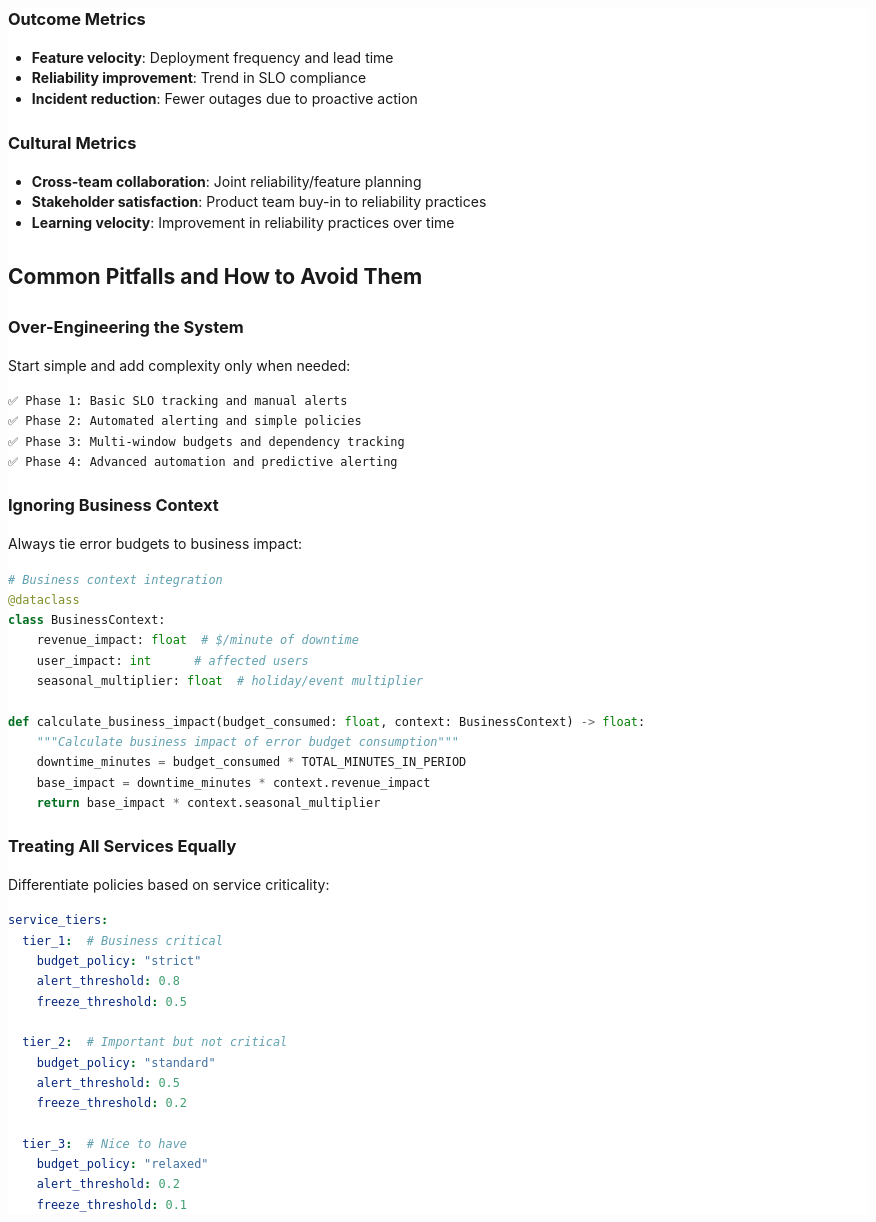 ### Outcome Metrics  
- **Feature velocity**: Deployment frequency and lead time
- **Reliability improvement**: Trend in SLO compliance
- **Incident reduction**: Fewer outages due to proactive action

### Cultural Metrics
- **Cross-team collaboration**: Joint reliability/feature planning
- **Stakeholder satisfaction**: Product team buy-in to reliability practices
- **Learning velocity**: Improvement in reliability practices over time

## Common Pitfalls and How to Avoid Them

### Over-Engineering the System
Start simple and add complexity only when needed:

```
✅ Phase 1: Basic SLO tracking and manual alerts
✅ Phase 2: Automated alerting and simple policies  
✅ Phase 3: Multi-window budgets and dependency tracking
✅ Phase 4: Advanced automation and predictive alerting
```

### Ignoring Business Context
Always tie error budgets to business impact:

```python
# Business context integration
@dataclass
class BusinessContext:
    revenue_impact: float  # $/minute of downtime
    user_impact: int      # affected users
    seasonal_multiplier: float  # holiday/event multiplier

def calculate_business_impact(budget_consumed: float, context: BusinessContext) -> float:
    """Calculate business impact of error budget consumption"""
    downtime_minutes = budget_consumed * TOTAL_MINUTES_IN_PERIOD
    base_impact = downtime_minutes * context.revenue_impact
    return base_impact * context.seasonal_multiplier
```

### Treating All Services Equally
Differentiate policies based on service criticality:

```yaml
service_tiers:
  tier_1:  # Business critical
    budget_policy: "strict"
    alert_threshold: 0.8
    freeze_threshold: 0.5
    
  tier_2:  # Important but not critical
    budget_policy: "standard" 
    alert_threshold: 0.5
    freeze_threshold: 0.2
    
  tier_3:  # Nice to have
    budget_policy: "relaxed"
    alert_threshold: 0.2
    freeze_threshold: 0.1
```
